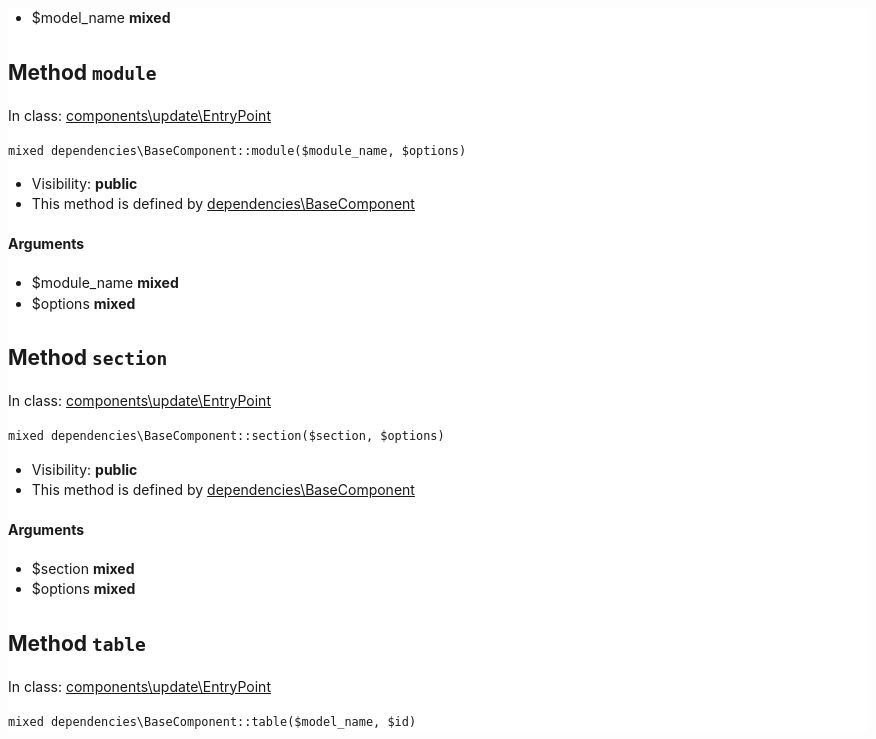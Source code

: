 * $model_name **mixed**






## Method `module`
In class: [components\update\EntryPoint](#top)

```
mixed dependencies\BaseComponent::module($module_name, $options)
```





* Visibility: **public**
* This method is defined by [dependencies\BaseComponent](../../dependencies/BaseComponent.md)

#### Arguments

* $module_name **mixed**
* $options **mixed**






## Method `section`
In class: [components\update\EntryPoint](#top)

```
mixed dependencies\BaseComponent::section($section, $options)
```





* Visibility: **public**
* This method is defined by [dependencies\BaseComponent](../../dependencies/BaseComponent.md)

#### Arguments

* $section **mixed**
* $options **mixed**






## Method `table`
In class: [components\update\EntryPoint](#top)

```
mixed dependencies\BaseComponent::table($model_name, $id)
```




